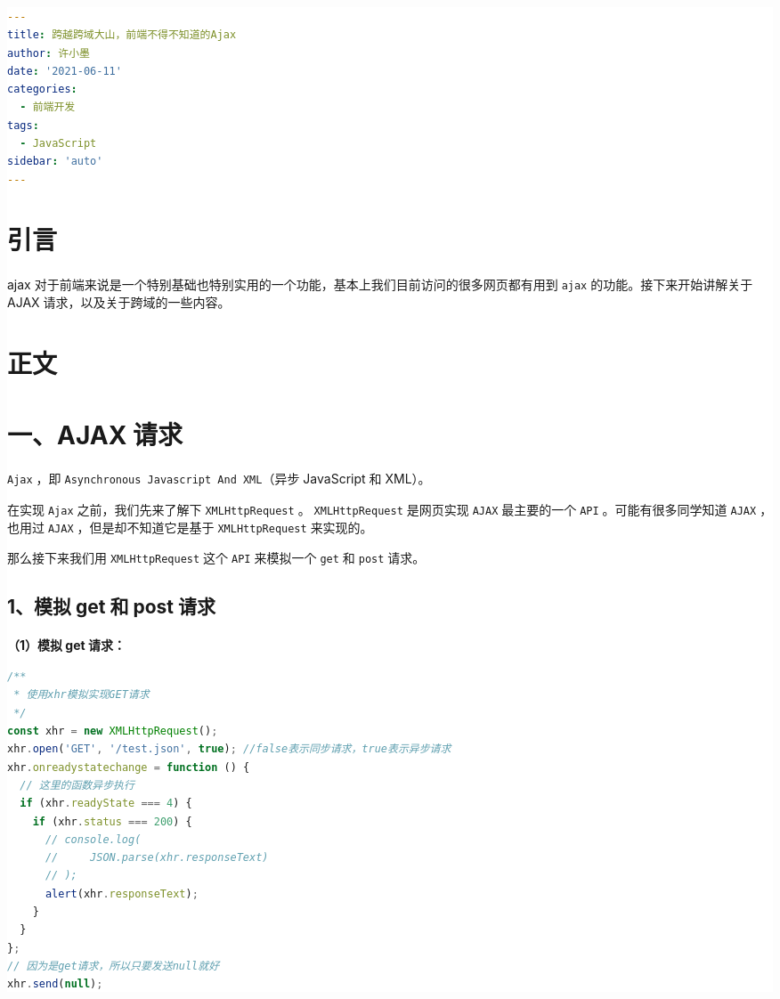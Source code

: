 ```yaml
---
title: 跨越跨域大山，前端不得不知道的Ajax
author: 许小墨
date: '2021-06-11'
categories:
  - 前端开发
tags:
  - JavaScript
sidebar: 'auto'
---
```


# 引言

ajax 对于前端来说是一个特别基础也特别实用的一个功能，基本上我们目前访问的很多网页都有用到 `ajax` 的功能。接下来开始讲解关于 AJAX 请求，以及关于跨域的一些内容。

# 正文

# 一、AJAX 请求

`Ajax` ，即 `Asynchronous Javascript And XML`（异步 JavaScript 和 XML）。

在实现 `Ajax` 之前，我们先来了解下 `XMLHttpRequest` 。 `XMLHttpRequest` 是网页实现 `AJAX` 最主要的一个 `API` 。可能有很多同学知道 `AJAX` ，也用过 `AJAX` ，但是却不知道它是基于 `XMLHttpRequest` 来实现的。

那么接下来我们用 `XMLHttpRequest` 这个 `API` 来模拟一个 `get` 和 `post` 请求。

## 1、模拟 get 和 post 请求

**（1）模拟 get 请求：**

```js
/**
 * 使用xhr模拟实现GET请求
 */
const xhr = new XMLHttpRequest();
xhr.open('GET', '/test.json', true); //false表示同步请求，true表示异步请求
xhr.onreadystatechange = function () {
  // 这里的函数异步执行
  if (xhr.readyState === 4) {
    if (xhr.status === 200) {
      // console.log(
      //     JSON.parse(xhr.responseText)
      // );
      alert(xhr.responseText);
    }
  }
};
// 因为是get请求，所以只要发送null就好
xhr.send(null);
```
